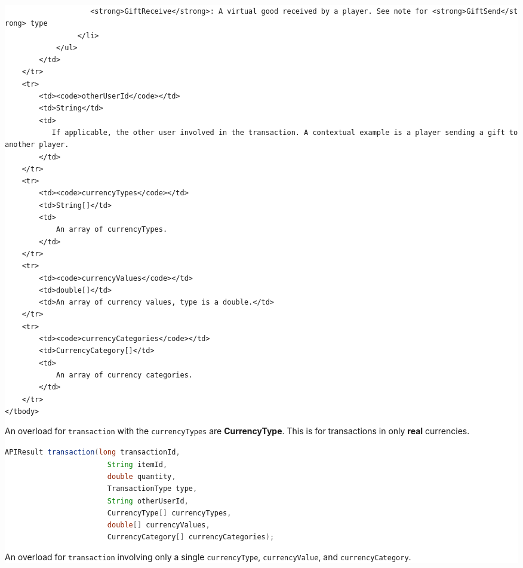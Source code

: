                         <strong>GiftReceive</strong>: A virtual good received by a player. See note for <strong>GiftSend</strong> type
                     </li>
                </ul>
            </td>
        </tr>
        <tr>
            <td><code>otherUserId</code></td>
            <td>String</td>
            <td>
               If applicable, the other user involved in the transaction. A contextual example is a player sending a gift to another player.
            </td>
        </tr>
        <tr>
            <td><code>currencyTypes</code></td>
            <td>String[]</td>
            <td>
                An array of currencyTypes.
            </td>
        </tr>
        <tr>
            <td><code>currencyValues</code></td>
            <td>double[]</td>
            <td>An array of currency values, type is a double.</td>
        </tr>
        <tr>
            <td><code>currencyCategories</code></td>
            <td>CurrencyCategory[]</td>
            <td>
                An array of currency categories.
            </td>
        </tr>
    </tbody>
</table>

An overload for `transaction` with the `currencyTypes` are <strong>CurrencyType</strong>. This is for transactions in only <strong>real</strong> currencies.

```java
APIResult transaction(long transactionId, 
                        String itemId,
                        double quantity, 
                        TransactionType type, 
                        String otherUserId,
                        CurrencyType[] currencyTypes, 
                        double[] currencyValues,
                        CurrencyCategory[] currencyCategories);
```

An overload for `transaction` involving only a single `currencyType`, `currencyValue`, and `currencyCategory`.
